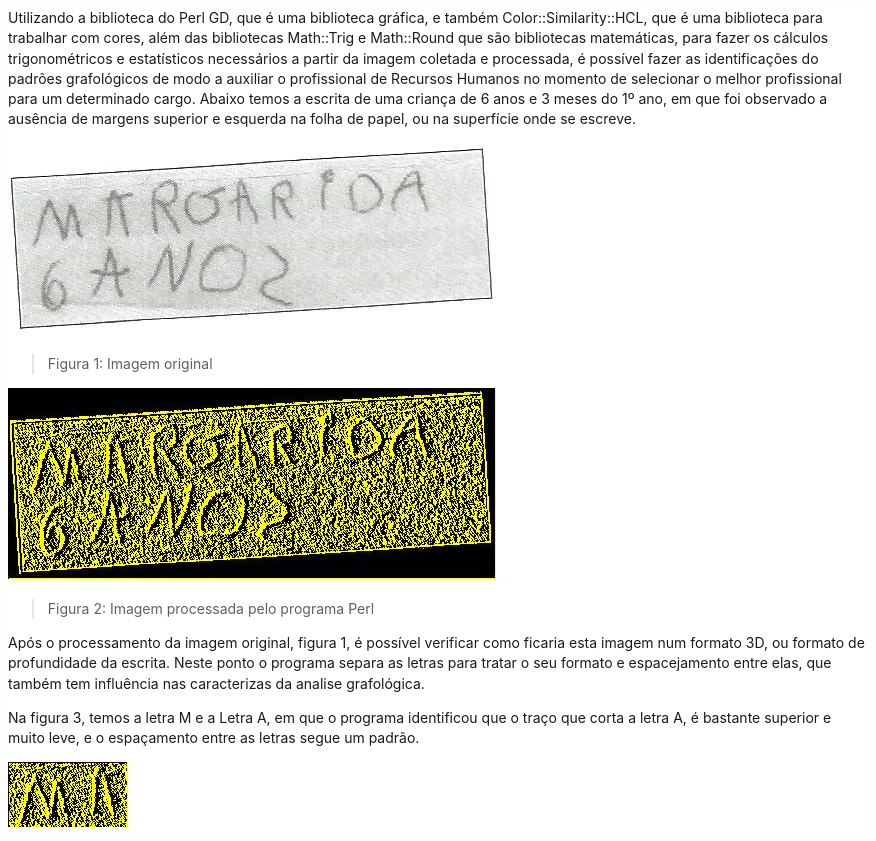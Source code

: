

Utilizando a biblioteca do Perl GD, que é uma biblioteca gráfica, e também Color::Similarity::HCL, que é uma biblioteca para trabalhar com cores, além das bibliotecas Math::Trig e Math::Round que são bibliotecas matemáticas,  para fazer os cálculos trigonométricos e estatísticos necessários  a partir da imagem coletada e processada, é possível fazer as identificações do padrões grafológicos de modo a auxiliar o profissional de Recursos Humanos no momento de selecionar o melhor profissional para um determinado cargo.
Abaixo temos a escrita de uma criança de 6 anos e 3 meses do 1º ano, em que foi observado a ausência de margens superior e esquerda na folha de papel, ou na superfície onde se escreve.

![Imagem original](.assets/img/artigos/grafologia/figura1.jpg "Imagem original")
> Figura 1: Imagem original


![Imagem processada pelo programa Perl](.assets/img/artigos/grafologia/figura2.jpg "Imagem processada pelo programa Perl")


> Figura 2: Imagem processada pelo programa Perl



Após o processamento da imagem original, figura 1, é possível verificar como ficaria esta imagem num formato 3D, ou formato de profundidade da escrita. Neste ponto o programa separa as letras para tratar o seu formato e espacejamento entre elas, que também tem influência nas caracterizas da analise grafológica.


Na figura 3, temos a letra M e a Letra A, em que o programa identificou que o traço que corta a letra A, é bastante superior e muito leve,  e o espaçamento entre as letras segue um padrão.


![Analise das letras M e A.](.assets/img/artigos/grafologia/figura3.jpg "Analise das letras M e A.")
